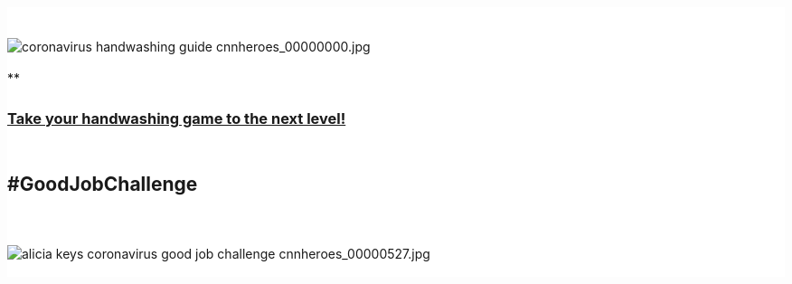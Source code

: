 [![coronavirus handwashing guide
cnnheroes\_00000000.jpg](data:image/gif;base64,R0lGODlhEAAJAJEAAAAAAP///////wAAACH5BAEAAAIALAAAAAAQAAkAAAIKlI+py+0Po5yUFQA7)](/videos/tv/2020/05/19/coronavirus-handwashing-guide-cnnheroes.cnn)

<div class="img__preloader">

</div>

![coronavirus handwashing guide
cnnheroes\_00000000.jpg](//cdn.cnn.com/cnnnext/dam/assets/200520130838-coronavirus-handwashing-guide-cnnheroes-00000000-large-tease.jpg)

**

</div>

<div class="cd__content">

### [<span class="cd__headline-text">Take your handwashing game to the next level\!</span><span class="cd__headline-icon cnn-icon"></span>](/videos/tv/2020/05/19/coronavirus-handwashing-guide-cnnheroes.cnn)

</div>

</div>

</div>

</div>

</div>

<div class="column zn__column--idx-2">

<div id="cn-container_4C1B3D05-DAD0-2FDA-15F4-38754E35257B" class="cn cn-carousel-small-paginated cn--idx-2 cn-container_4C1B3D05-DAD0-2FDA-15F4-38754E35257B" data-layout="carousel-small-paginated">

## \#GoodJobChallenge

<div class="js-owl-carousel owl-carousel carousel--full carousel-small-paginated" data-galleryname="" data-cut-format="" data-is-gallery="" data-slide-count="7" data-infinite-loop="true">

<div class="cd__wrapper" data-analytics="#GoodJobChallenge_carousel-small-paginated_video_video">

<div class="media">

[![alicia keys coronavirus good job challenge
cnnheroes\_00000527.jpg](data:image/gif;base64,R0lGODlhEAAJAJEAAAAAAP///////wAAACH5BAEAAAIALAAAAAAQAAkAAAIKlI+py+0Po5yUFQA7)](/videos/tv/2020/05/20/alicia-keys-coronavirus-good-job-challenge-cnnheroes.cnn)

<div class="img__preloader">

</div>

![alicia keys coronavirus good job challenge
cnnheroes\_00000527.jpg](//cdn.cnn.com/cnnnext/dam/assets/200520150509-alicia-keys-coronavirus-good-job-challenge-cnnheroes-00000527-large-tease.jpg)
